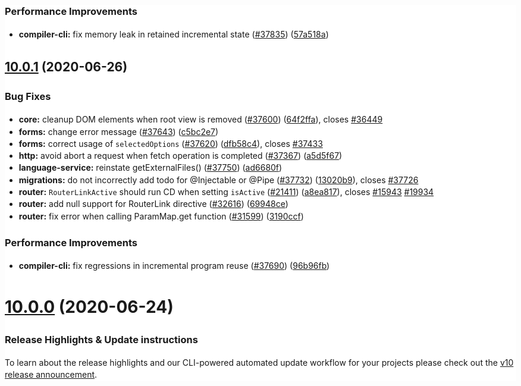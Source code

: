 
### Performance Improvements

* **compiler-cli:** fix memory leak in retained incremental state ([#37835](https://github.com/angular/angular/issues/37835)) ([57a518a](https://github.com/angular/angular/commit/57a518a))



<a name="10.0.1"></a>
## [10.0.1](https://github.com/angular/angular/compare/10.0.0...10.0.1) (2020-06-26)


### Bug Fixes

* **core:** cleanup DOM elements when root view is removed ([#37600](https://github.com/angular/angular/issues/37600)) ([64f2ffa](https://github.com/angular/angular/commit/64f2ffa)), closes [#36449](https://github.com/angular/angular/issues/36449)
* **forms:** change error message ([#37643](https://github.com/angular/angular/issues/37643)) ([c5bc2e7](https://github.com/angular/angular/commit/c5bc2e7))
* **forms:** correct usage of `selectedOptions` ([#37620](https://github.com/angular/angular/issues/37620)) ([dfb58c4](https://github.com/angular/angular/commit/dfb58c4)), closes [#37433](https://github.com/angular/angular/issues/37433)
* **http:** avoid abort a request when fetch operation is completed ([#37367](https://github.com/angular/angular/issues/37367)) ([a5d5f67](https://github.com/angular/angular/commit/a5d5f67))
* **language-service:** reinstate getExternalFiles() ([#37750](https://github.com/angular/angular/issues/37750)) ([ad6680f](https://github.com/angular/angular/commit/ad6680f))
* **migrations:** do not incorrectly add todo for @Injectable or @Pipe ([#37732](https://github.com/angular/angular/issues/37732)) ([13020b9](https://github.com/angular/angular/commit/13020b9)), closes [#37726](https://github.com/angular/angular/issues/37726)
* **router:** `RouterLinkActive` should run CD when setting `isActive` ([#21411](https://github.com/angular/angular/issues/21411)) ([a8ea817](https://github.com/angular/angular/commit/a8ea817)), closes [#15943](https://github.com/angular/angular/issues/15943) [#19934](https://github.com/angular/angular/issues/19934)
* **router:** add null support for RouterLink directive ([#32616](https://github.com/angular/angular/issues/32616)) ([69948ce](https://github.com/angular/angular/commit/69948ce))
* **router:** fix error when calling ParamMap.get function ([#31599](https://github.com/angular/angular/issues/31599)) ([3190ccf](https://github.com/angular/angular/commit/3190ccf))


### Performance Improvements

* **compiler-cli:** fix regressions in incremental program reuse ([#37690](https://github.com/angular/angular/issues/37690)) ([96b96fb](https://github.com/angular/angular/commit/96b96fb))



<a name="10.0.0"></a>
# [10.0.0](https://github.com/angular/angular/compare/10.0.0-rc.6...10.0.0) (2020-06-24)

### Release Highlights & Update instructions
To learn about the release highlights and our CLI-powered automated update workflow for your projects please check out the [v10 release announcement](https://blog.angular.io/version-10-of-angular-now-available-78960babd41).

